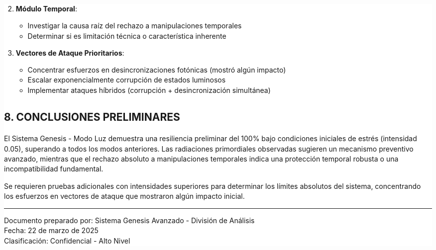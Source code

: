 2. **Módulo Temporal**:
   - Investigar la causa raíz del rechazo a manipulaciones temporales
   - Determinar si es limitación técnica o característica inherente

3. **Vectores de Ataque Prioritarios**:
   - Concentrar esfuerzos en desincronizaciones fotónicas (mostró algún impacto)
   - Escalar exponencialmente corrupción de estados luminosos
   - Implementar ataques híbridos (corrupción + desincronización simultánea)

## 8. CONCLUSIONES PRELIMINARES

El Sistema Genesis - Modo Luz demuestra una resiliencia preliminar del 100% bajo condiciones iniciales de estrés (intensidad 0.05), superando a todos los modos anteriores. Las radiaciones primordiales observadas sugieren un mecanismo preventivo avanzado, mientras que el rechazo absoluto a manipulaciones temporales indica una protección temporal robusta o una incompatibilidad fundamental.

Se requieren pruebas adicionales con intensidades superiores para determinar los límites absolutos del sistema, concentrando los esfuerzos en vectores de ataque que mostraron algún impacto inicial.

---

Documento preparado por: Sistema Genesis Avanzado - División de Análisis  
Fecha: 22 de marzo de 2025  
Clasificación: Confidencial - Alto Nivel